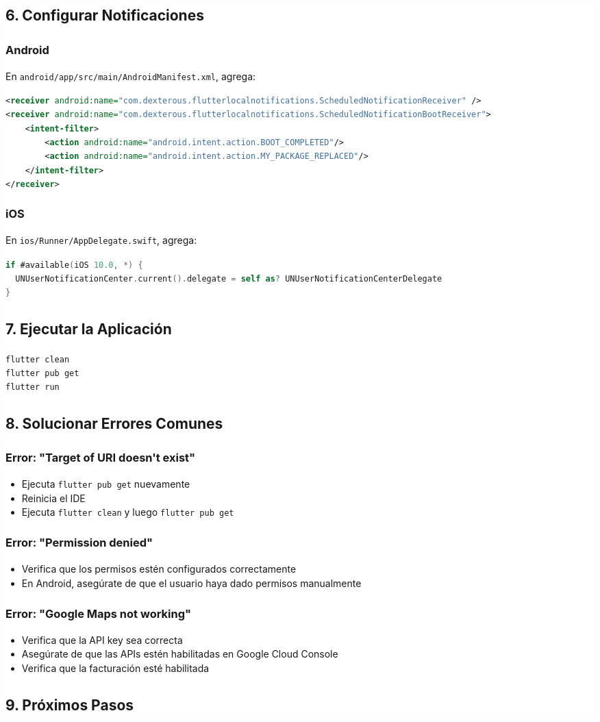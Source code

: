 ## 6. Configurar Notificaciones

### Android

En `android/app/src/main/AndroidManifest.xml`, agrega:

```xml
<receiver android:name="com.dexterous.flutterlocalnotifications.ScheduledNotificationReceiver" />
<receiver android:name="com.dexterous.flutterlocalnotifications.ScheduledNotificationBootReceiver">
    <intent-filter>
        <action android:name="android.intent.action.BOOT_COMPLETED"/>
        <action android:name="android.intent.action.MY_PACKAGE_REPLACED"/>
    </intent-filter>
</receiver>
```

### iOS

En `ios/Runner/AppDelegate.swift`, agrega:

```swift
if #available(iOS 10.0, *) {
  UNUserNotificationCenter.current().delegate = self as? UNUserNotificationCenterDelegate
}
```

## 7. Ejecutar la Aplicación

```bash
flutter clean
flutter pub get
flutter run
```

## 8. Solucionar Errores Comunes

### Error: "Target of URI doesn't exist"
- Ejecuta `flutter pub get` nuevamente
- Reinicia el IDE
- Ejecuta `flutter clean` y luego `flutter pub get`

### Error: "Permission denied"
- Verifica que los permisos estén configurados correctamente
- En Android, asegúrate de que el usuario haya dado permisos manualmente

### Error: "Google Maps not working"
- Verifica que la API key sea correcta
- Asegúrate de que las APIs estén habilitadas en Google Cloud Console
- Verifica que la facturación esté habilitada

## 9. Próximos Pasos

